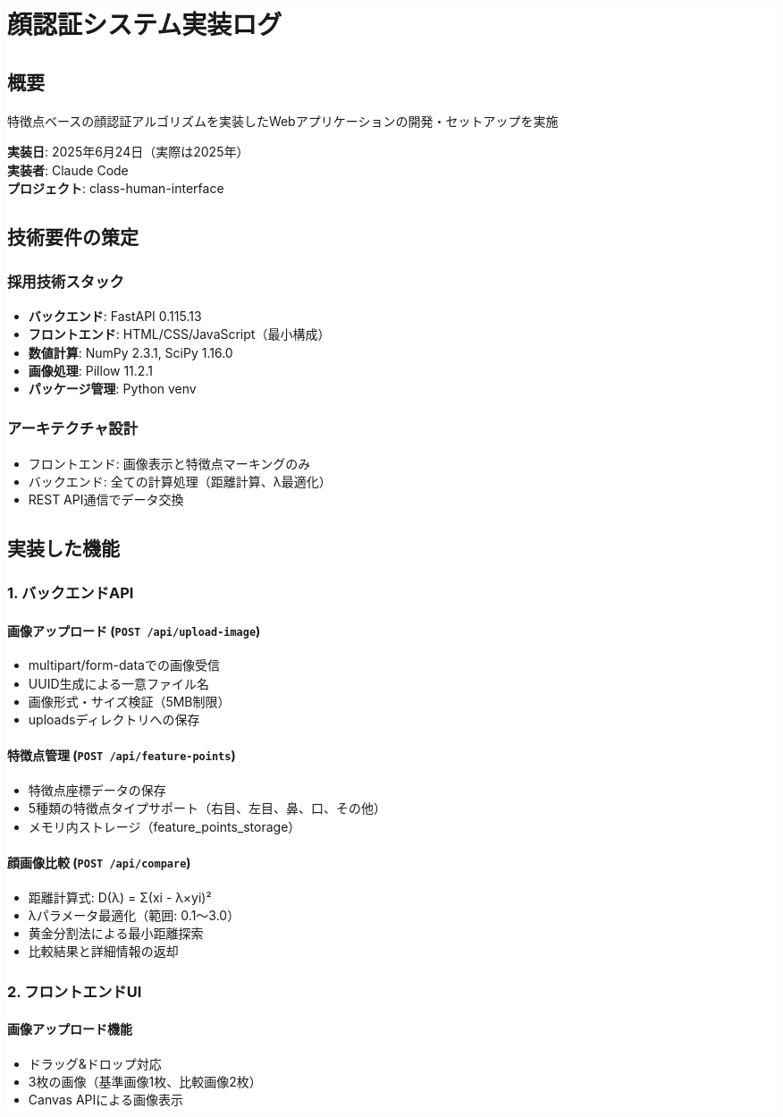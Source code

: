 # 顔認証システム実装ログ

## 概要
特徴点ベースの顔認証アルゴリズムを実装したWebアプリケーションの開発・セットアップを実施

**実装日**: 2025年6月24日（実際は2025年）  
**実装者**: Claude Code  
**プロジェクト**: class-human-interface

## 技術要件の策定

### 採用技術スタック
- **バックエンド**: FastAPI 0.115.13
- **フロントエンド**: HTML/CSS/JavaScript（最小構成）
- **数値計算**: NumPy 2.3.1, SciPy 1.16.0
- **画像処理**: Pillow 11.2.1
- **パッケージ管理**: Python venv

### アーキテクチャ設計
- フロントエンド: 画像表示と特徴点マーキングのみ
- バックエンド: 全ての計算処理（距離計算、λ最適化）
- REST API通信でデータ交換

## 実装した機能

### 1. バックエンドAPI

#### 画像アップロード (`POST /api/upload-image`)
- multipart/form-dataでの画像受信
- UUID生成による一意ファイル名
- 画像形式・サイズ検証（5MB制限）
- uploadsディレクトリへの保存

#### 特徴点管理 (`POST /api/feature-points`)
- 特徴点座標データの保存
- 5種類の特徴点タイプサポート（右目、左目、鼻、口、その他）
- メモリ内ストレージ（feature_points_storage）

#### 顔画像比較 (`POST /api/compare`)
- 距離計算式: D(λ) = Σ(xi - λ×yi)²
- λパラメータ最適化（範囲: 0.1〜3.0）
- 黄金分割法による最小距離探索
- 比較結果と詳細情報の返却

### 2. フロントエンドUI

#### 画像アップロード機能
- ドラッグ&ドロップ対応
- 3枚の画像（基準画像1枚、比較画像2枚）
- Canvas APIによる画像表示
